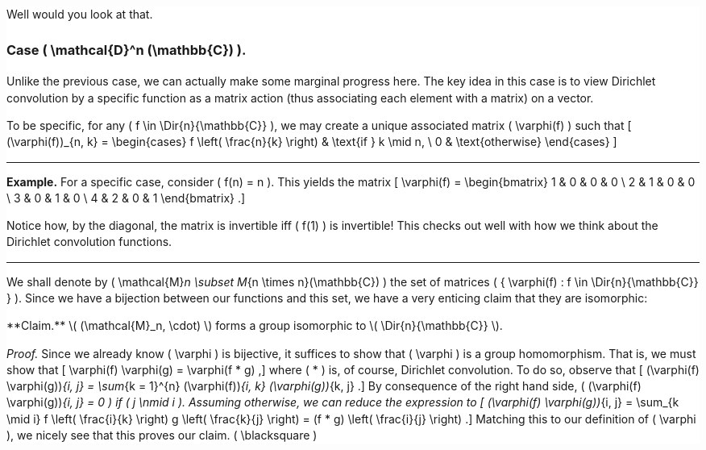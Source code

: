 Well would you look at that.

### Case \( \mathcal{D}^n (\mathbb{C}) \).

Unlike the previous case, we can actually make some marginal progress here. The
key idea in this case is to view Dirichlet convolution by a specific function as
a matrix action (thus associating each element with a matrix) on a vector.

To be specific, for any \( f \in \Dir{n}{\mathbb{C}} \), we may create a unique
associated matrix \( \varphi(f) \) such that
\[
    (\varphi(f))_{n, k} = \begin{cases}
        f \left( \frac{n}{k} \right) & \text{if } k \mid n, \\
        0 & \text{otherwise}
    \end{cases}
\]

<hr />

**Example.** For a specific case, consider \( f(n) = n \). This yields the matrix
\[
    \varphi(f) = \begin{bmatrix}
        1 & 0 & 0 & 0 \\
        2 & 1 & 0 & 0 \\
        3 & 0 & 1 & 0 \\
        4 & 2 & 0 & 1
    \end{bmatrix}
.\]

Notice how, by the diagonal, the matrix is invertible iff \( f(1) \) is invertible! This checks out well with how we think about the Dirichlet convolution functions.

<hr />

We shall denote by \( \mathcal{M}_n \subset M_{n \times n}(\mathbb{C}) \) the set of matrices \( \{ \varphi(f) : f \in \Dir{n}{\mathbb{C}} \} \). Since we have a bijection between our functions and this set, we have a very enticing claim that they are isomorphic:

<div class="black-box">
**Claim.** \( (\mathcal{M}_n, \cdot) \) forms a group isomorphic to \( \Dir{n}{\mathbb{C}} \).
</div>

*Proof.* Since we already know \( \varphi \) is bijective, it suffices to show
that \( \varphi \) is a group homomorphism. That is, we must show that
\[
    \varphi(f) \varphi(g) = \varphi(f * g)
,\]
where \( * \) is, of course, Dirichlet convolution. To do so, observe that
\[
    (\varphi(f) \varphi(g))_{i, j} = \sum_{k = 1}^{n} (\varphi(f))_{i, k} (\varphi(g))_{k, j}
.\]
By consequence of the right hand side, \( (\varphi(f) \varphi(g))_{i, j} = 0 \)
if \( j \nmid i \). Assuming otherwise, we can reduce the expression to
\[
    (\varphi(f) \varphi(g))_{i, j} = \sum_{k \mid i} f \left( \frac{i}{k} \right) g \left( \frac{k}{j} \right) = (f * g) \left( \frac{i}{j} \right)
.\]
Matching this to our definition of \( \varphi \), we nicely see that this proves
our claim. \( \blacksquare \)
